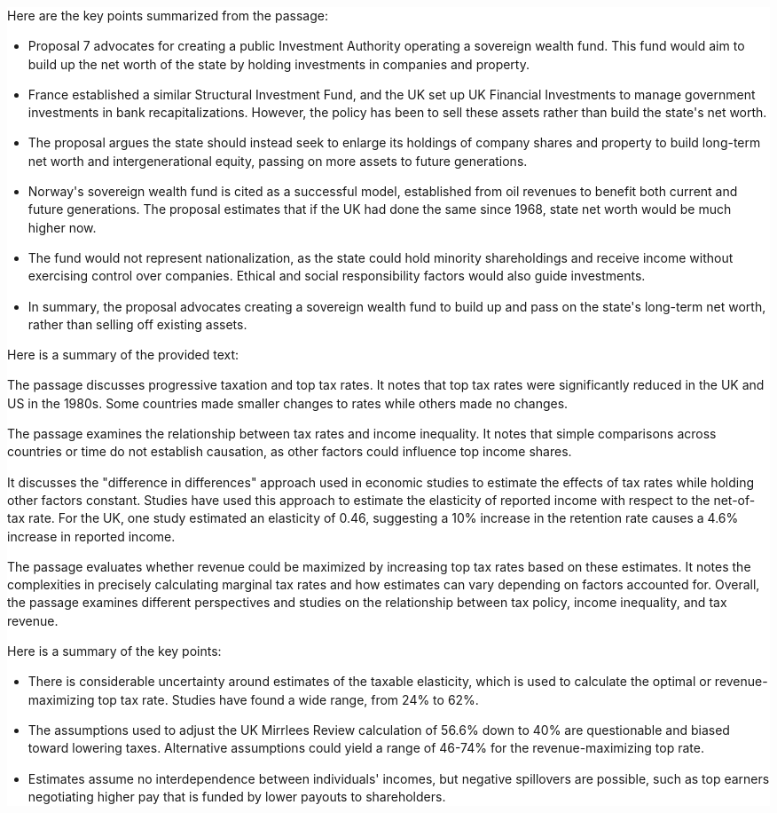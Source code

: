  Here are the key points summarized from the passage:

- Proposal 7 advocates for creating a public Investment Authority operating a sovereign wealth fund. This fund would aim to build up the net worth of the state by holding investments in companies and property. 

- France established a similar Structural Investment Fund, and the UK set up UK Financial Investments to manage government investments in bank recapitalizations. However, the policy has been to sell these assets rather than build the state's net worth. 

- The proposal argues the state should instead seek to enlarge its holdings of company shares and property to build long-term net worth and intergenerational equity, passing on more assets to future generations.

- Norway's sovereign wealth fund is cited as a successful model, established from oil revenues to benefit both current and future generations. The proposal estimates that if the UK had done the same since 1968, state net worth would be much higher now.

- The fund would not represent nationalization, as the state could hold minority shareholdings and receive income without exercising control over companies. Ethical and social responsibility factors would also guide investments.

- In summary, the proposal advocates creating a sovereign wealth fund to build up and pass on the state's long-term net worth, rather than selling off existing assets.

 Here is a summary of the provided text:

The passage discusses progressive taxation and top tax rates. It notes that top tax rates were significantly reduced in the UK and US in the 1980s. Some countries made smaller changes to rates while others made no changes. 

The passage examines the relationship between tax rates and income inequality. It notes that simple comparisons across countries or time do not establish causation, as other factors could influence top income shares. 

It discusses the "difference in differences" approach used in economic studies to estimate the effects of tax rates while holding other factors constant. Studies have used this approach to estimate the elasticity of reported income with respect to the net-of-tax rate. For the UK, one study estimated an elasticity of 0.46, suggesting a 10% increase in the retention rate causes a 4.6% increase in reported income. 

The passage evaluates whether revenue could be maximized by increasing top tax rates based on these estimates. It notes the complexities in precisely calculating marginal tax rates and how estimates can vary depending on factors accounted for. Overall, the passage examines different perspectives and studies on the relationship between tax policy, income inequality, and tax revenue.

 Here is a summary of the key points:

- There is considerable uncertainty around estimates of the taxable elasticity, which is used to calculate the optimal or revenue-maximizing top tax rate. Studies have found a wide range, from 24% to 62%. 

- The assumptions used to adjust the UK Mirrlees Review calculation of 56.6% down to 40% are questionable and biased toward lowering taxes. Alternative assumptions could yield a range of 46-74% for the revenue-maximizing top rate.

- Estimates assume no interdependence between individuals' incomes, but negative spillovers are possible, such as top earners negotiating higher pay that is funded by lower payouts to shareholders. 
